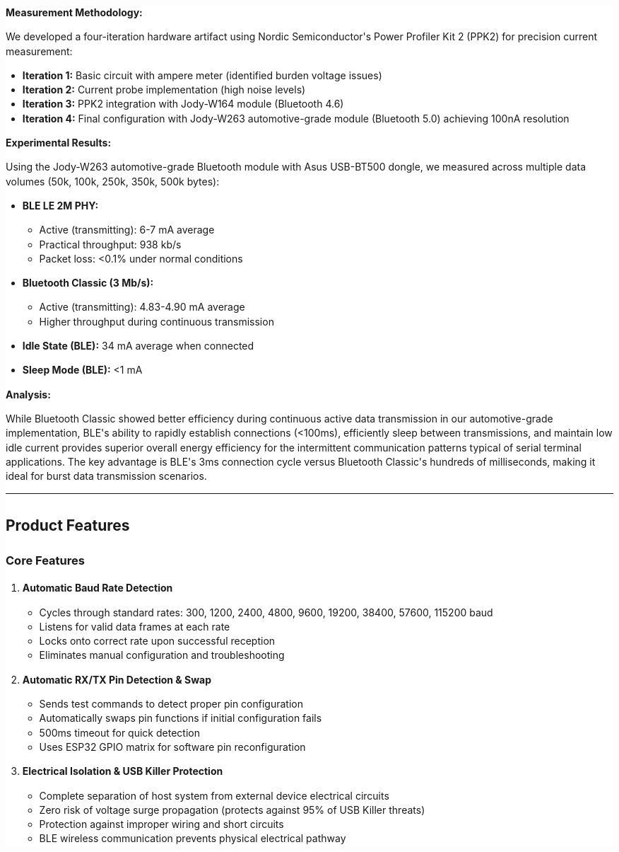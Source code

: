 **Measurement Methodology:**

We developed a four-iteration hardware artifact using Nordic Semiconductor's Power Profiler Kit 2 (PPK2) for precision current measurement:

- **Iteration 1:** Basic circuit with ampere meter (identified burden voltage issues)
- **Iteration 2:** Current probe implementation (high noise levels)
- **Iteration 3:** PPK2 integration with Jody-W164 module (Bluetooth 4.6)
- **Iteration 4:** Final configuration with Jody-W263 automotive-grade module (Bluetooth 5.0) achieving 100nA resolution

**Experimental Results:**

Using the Jody-W263 automotive-grade Bluetooth module with Asus USB-BT500 dongle, we measured across multiple data volumes (50k, 100k, 250k, 350k, 500k bytes):

- **BLE LE 2M PHY:** 
  - Active (transmitting): 6-7 mA average
  - Practical throughput: 938 kb/s
  - Packet loss: &lt;0.1% under normal conditions
  
- **Bluetooth Classic (3 Mb/s):**
  - Active (transmitting): 4.83-4.90 mA average
  - Higher throughput during continuous transmission
  
- **Idle State (BLE):** 34 mA average when connected
- **Sleep Mode (BLE):** &lt;1 mA

**Analysis:**

While Bluetooth Classic showed better efficiency during continuous active data transmission in our automotive-grade implementation, BLE's ability to rapidly establish connections (&lt;100ms), efficiently sleep between transmissions, and maintain low idle current provides superior overall energy efficiency for the intermittent communication patterns typical of serial terminal applications. The key advantage is BLE's 3ms connection cycle versus Bluetooth Classic's hundreds of milliseconds, making it ideal for burst data transmission scenarios.

---

## Product Features

### Core Features

1. **Automatic Baud Rate Detection**
   - Cycles through standard rates: 300, 1200, 2400, 4800, 9600, 19200, 38400, 57600, 115200 baud
   - Listens for valid data frames at each rate
   - Locks onto correct rate upon successful reception
   - Eliminates manual configuration and troubleshooting

2. **Automatic RX/TX Pin Detection & Swap**
   - Sends test commands to detect proper pin configuration
   - Automatically swaps pin functions if initial configuration fails
   - 500ms timeout for quick detection
   - Uses ESP32 GPIO matrix for software pin reconfiguration

3. **Electrical Isolation & USB Killer Protection**
   - Complete separation of host system from external device electrical circuits
   - Zero risk of voltage surge propagation (protects against 95% of USB Killer threats)
   - Protection against improper wiring and short circuits
   - BLE wireless communication prevents physical electrical pathway

